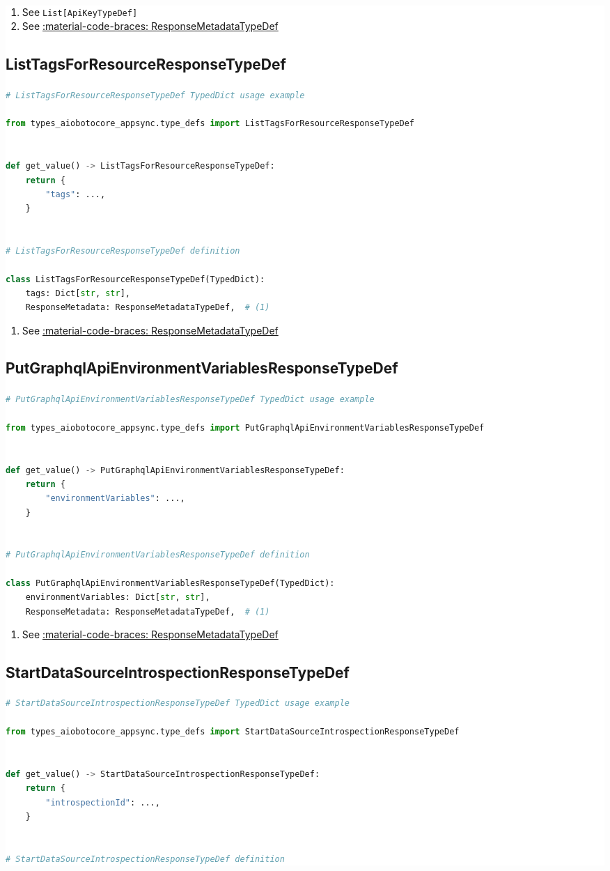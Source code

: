 1. See `List[ApiKeyTypeDef]`
2. See [:material-code-braces: ResponseMetadataTypeDef](./type_defs.md#responsemetadatatypedef)

## ListTagsForResourceResponseTypeDef

```python
# ListTagsForResourceResponseTypeDef TypedDict usage example

from types_aiobotocore_appsync.type_defs import ListTagsForResourceResponseTypeDef


def get_value() -> ListTagsForResourceResponseTypeDef:
    return {
        "tags": ...,
    }


# ListTagsForResourceResponseTypeDef definition

class ListTagsForResourceResponseTypeDef(TypedDict):
    tags: Dict[str, str],
    ResponseMetadata: ResponseMetadataTypeDef,  # (1)
```

1. See [:material-code-braces: ResponseMetadataTypeDef](./type_defs.md#responsemetadatatypedef)

## PutGraphqlApiEnvironmentVariablesResponseTypeDef

```python
# PutGraphqlApiEnvironmentVariablesResponseTypeDef TypedDict usage example

from types_aiobotocore_appsync.type_defs import PutGraphqlApiEnvironmentVariablesResponseTypeDef


def get_value() -> PutGraphqlApiEnvironmentVariablesResponseTypeDef:
    return {
        "environmentVariables": ...,
    }


# PutGraphqlApiEnvironmentVariablesResponseTypeDef definition

class PutGraphqlApiEnvironmentVariablesResponseTypeDef(TypedDict):
    environmentVariables: Dict[str, str],
    ResponseMetadata: ResponseMetadataTypeDef,  # (1)
```

1. See [:material-code-braces: ResponseMetadataTypeDef](./type_defs.md#responsemetadatatypedef)

## StartDataSourceIntrospectionResponseTypeDef

```python
# StartDataSourceIntrospectionResponseTypeDef TypedDict usage example

from types_aiobotocore_appsync.type_defs import StartDataSourceIntrospectionResponseTypeDef


def get_value() -> StartDataSourceIntrospectionResponseTypeDef:
    return {
        "introspectionId": ...,
    }


# StartDataSourceIntrospectionResponseTypeDef definition

```